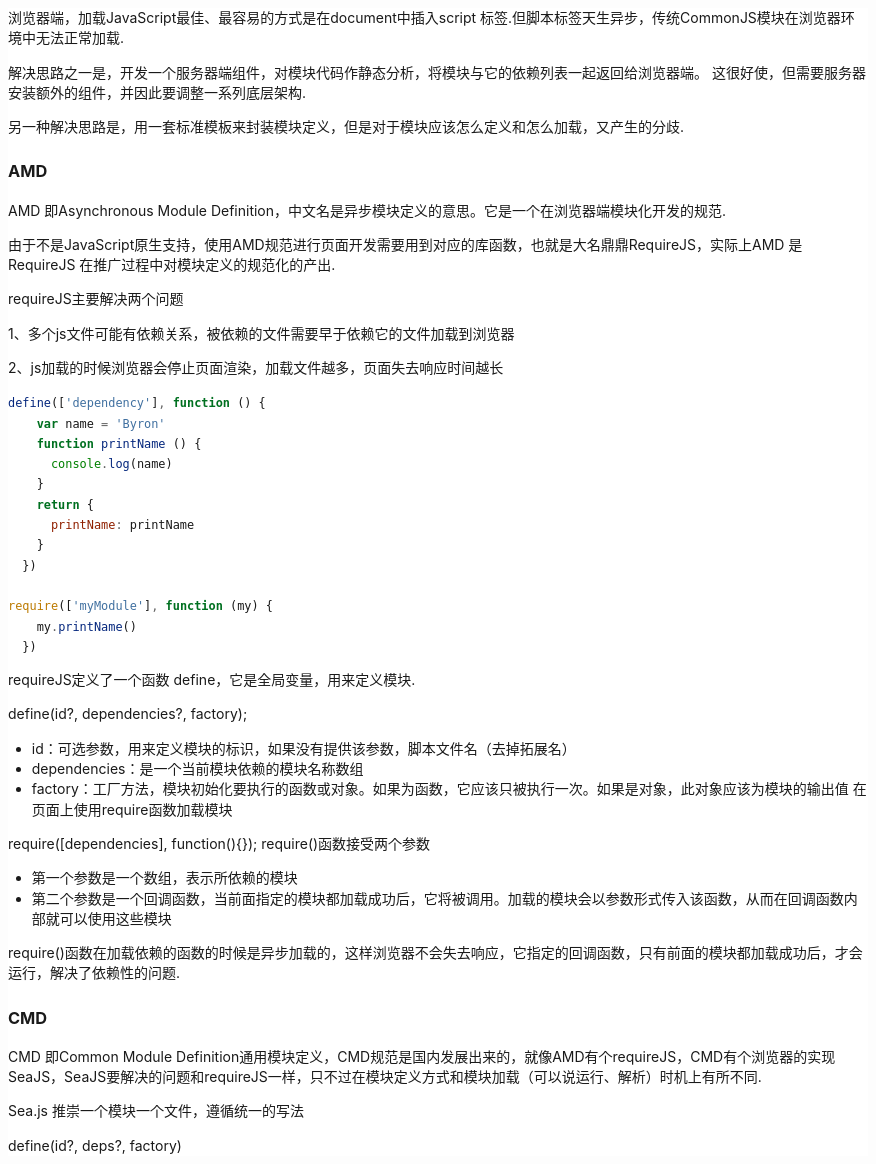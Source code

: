 浏览器端，加载JavaScript最佳、最容易的方式是在document中插入script 标签.但脚本标签天生异步，传统CommonJS模块在浏览器环境中无法正常加载.

解决思路之一是，开发一个服务器端组件，对模块代码作静态分析，将模块与它的依赖列表一起返回给浏览器端。 这很好使，但需要服务器安装额外的组件，并因此要调整一系列底层架构.

另一种解决思路是，用一套标准模板来封装模块定义，但是对于模块应该怎么定义和怎么加载，又产生的分歧.

### AMD

AMD 即Asynchronous Module Definition，中文名是异步模块定义的意思。它是一个在浏览器端模块化开发的规范.

由于不是JavaScript原生支持，使用AMD规范进行页面开发需要用到对应的库函数，也就是大名鼎鼎RequireJS，实际上AMD 是 RequireJS 在推广过程中对模块定义的规范化的产出.

requireJS主要解决两个问题

1、多个js文件可能有依赖关系，被依赖的文件需要早于依赖它的文件加载到浏览器 

2、js加载的时候浏览器会停止页面渲染，加载文件越多，页面失去响应时间越长 

```js
define(['dependency'], function () {
    var name = 'Byron'
    function printName () {
      console.log(name)
    }
    return {
      printName: printName
    }
  })

require(['myModule'], function (my) {
    my.printName()
  })  
```

requireJS定义了一个函数 define，它是全局变量，用来定义模块.

define(id?, dependencies?, factory);

- id：可选参数，用来定义模块的标识，如果没有提供该参数，脚本文件名（去掉拓展名）
- dependencies：是一个当前模块依赖的模块名称数组
- factory：工厂方法，模块初始化要执行的函数或对象。如果为函数，它应该只被执行一次。如果是对象，此对象应该为模块的输出值 在页面上使用require函数加载模块

require([dependencies], function(){}); 
require()函数接受两个参数

- 第一个参数是一个数组，表示所依赖的模块
- 第二个参数是一个回调函数，当前面指定的模块都加载成功后，它将被调用。加载的模块会以参数形式传入该函数，从而在回调函数内部就可以使用这些模块

require()函数在加载依赖的函数的时候是异步加载的，这样浏览器不会失去响应，它指定的回调函数，只有前面的模块都加载成功后，才会运行，解决了依赖性的问题.

### CMD

CMD 即Common Module Definition通用模块定义，CMD规范是国内发展出来的，就像AMD有个requireJS，CMD有个浏览器的实现SeaJS，SeaJS要解决的问题和requireJS一样，只不过在模块定义方式和模块加载（可以说运行、解析）时机上有所不同.

Sea.js 推崇一个模块一个文件，遵循统一的写法 

define(id?, deps?, factory) 
